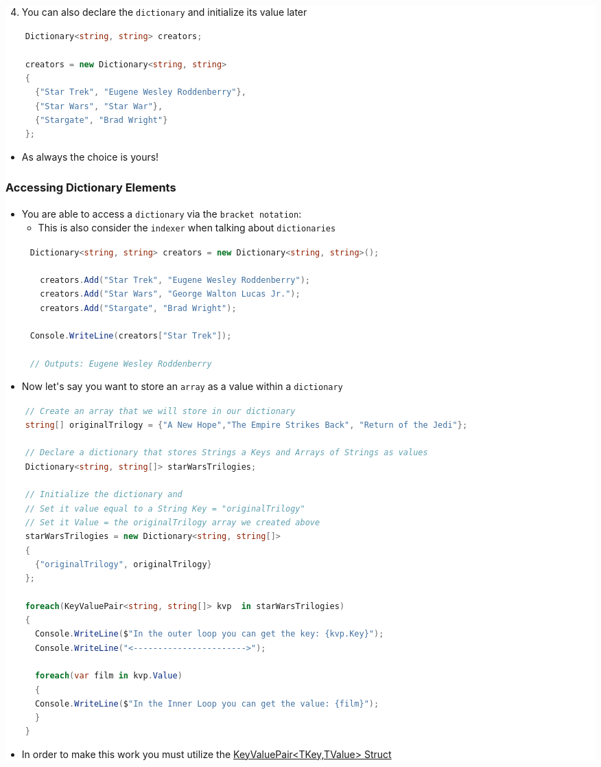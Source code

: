 4. You can also declare the `dictionary` and initialize its value later

```C#
    Dictionary<string, string> creators;

    creators = new Dictionary<string, string>
    {
      {"Star Trek", "Eugene Wesley Roddenberry"},
      {"Star Wars", "Star War"},
      {"Stargate", "Brad Wright"}
    };
```
* As always the choice is yours!

### Accessing Dictionary Elements
* You are able to access a `dictionary` via the `bracket notation`:
  * This is also consider the `indexer` when talking about `dictionaries`
```C#
     Dictionary<string, string> creators = new Dictionary<string, string>();

       creators.Add("Star Trek", "Eugene Wesley Roddenberry");
       creators.Add("Star Wars", "George Walton Lucas Jr.");
       creators.Add("Stargate", "Brad Wright");

     Console.WriteLine(creators["Star Trek"]);

     // Outputs: Eugene Wesley Roddenberry
```
* Now let's say you want to store an `array` as a value within a `dictionary`
```C#
    // Create an array that we will store in our dictionary
    string[] originalTrilogy = {"A New Hope","The Empire Strikes Back", "Return of the Jedi"};

    // Declare a dictionary that stores Strings a Keys and Arrays of Strings as values
    Dictionary<string, string[]> starWarsTrilogies;

    // Initialize the dictionary and
    // Set it value equal to a String Key = "originalTrilogy"
    // Set it Value = the originalTrilogy array we created above
    starWarsTrilogies = new Dictionary<string, string[]>
    {
      {"originalTrilogy", originalTrilogy}
    };

    foreach(KeyValuePair<string, string[]> kvp  in starWarsTrilogies)
    {
      Console.WriteLine($"In the outer loop you can get the key: {kvp.Key}");
      Console.WriteLine("<----------------------->");

      foreach(var film in kvp.Value)
      {
      Console.WriteLine($"In the Inner Loop you can get the value: {film}");
      }
    }
```
* In order to make this work you must utilize the [KeyValuePair<TKey,TValue> Struct](https://docs.microsoft.com/en-us/dotnet/api/system.collections.generic.keyvaluepair-2?view=net-5.0)
